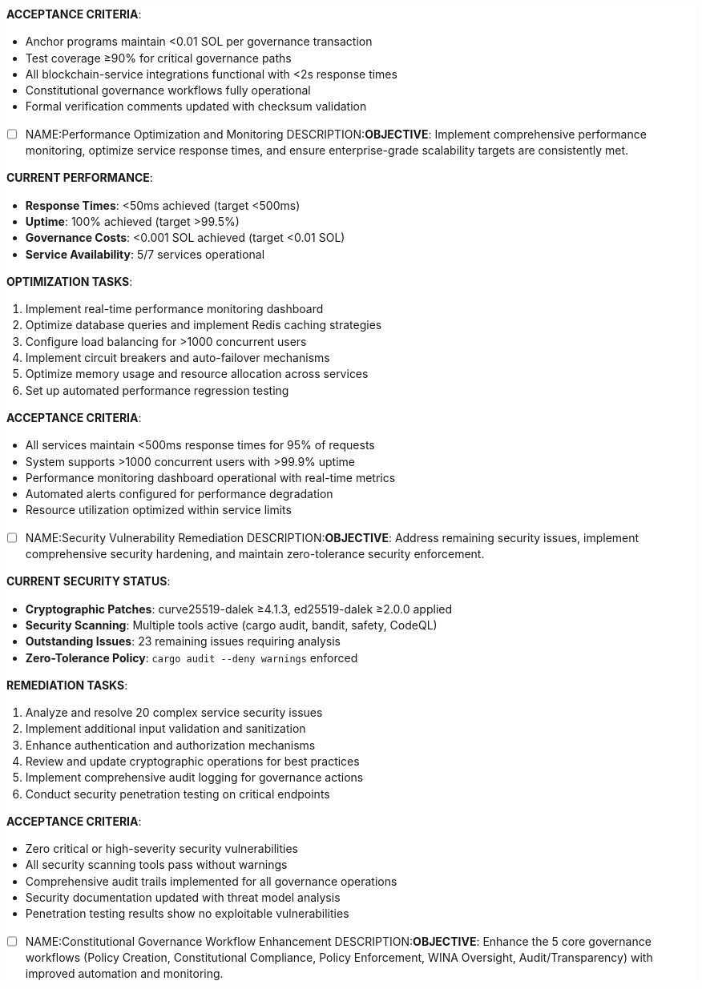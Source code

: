 **ACCEPTANCE CRITERIA**:
- Anchor programs maintain <0.01 SOL per governance transaction
- Test coverage ≥90% for critical governance paths
- All blockchain-service integrations functional with <2s response times
- Constitutional governance workflows fully operational
- Formal verification comments updated with checksum validation
-[ ] NAME:Performance Optimization and Monitoring DESCRIPTION:**OBJECTIVE**: Implement comprehensive performance monitoring, optimize service response times, and ensure enterprise-grade scalability targets are consistently met.

**CURRENT PERFORMANCE**:
- **Response Times**: <50ms achieved (target <500ms)
- **Uptime**: 100% achieved (target >99.5%)
- **Governance Costs**: <0.001 SOL achieved (target <0.01 SOL)
- **Service Availability**: 5/7 services operational

**OPTIMIZATION TASKS**:
1. Implement real-time performance monitoring dashboard
2. Optimize database queries and implement Redis caching strategies
3. Configure load balancing for >1000 concurrent users
4. Implement circuit breakers and auto-failover mechanisms
5. Optimize memory usage and resource allocation across services
6. Set up automated performance regression testing

**ACCEPTANCE CRITERIA**:
- All services maintain <500ms response times for 95% of requests
- System supports >1000 concurrent users with >99.9% uptime
- Performance monitoring dashboard operational with real-time metrics
- Automated alerts configured for performance degradation
- Resource utilization optimized within service limits
-[ ] NAME:Security Vulnerability Remediation DESCRIPTION:**OBJECTIVE**: Address remaining security issues, implement comprehensive security hardening, and maintain zero-tolerance security enforcement.

**CURRENT SECURITY STATUS**:
- **Cryptographic Patches**: curve25519-dalek ≥4.1.3, ed25519-dalek ≥2.0.0 applied
- **Security Scanning**: Multiple tools active (cargo audit, bandit, safety, CodeQL)
- **Outstanding Issues**: 23 remaining issues requiring analysis
- **Zero-Tolerance Policy**: `cargo audit --deny warnings` enforced

**REMEDIATION TASKS**:
1. Analyze and resolve 20 complex service security issues
2. Implement additional input validation and sanitization
3. Enhance authentication and authorization mechanisms
4. Review and update cryptographic operations for best practices
5. Implement comprehensive audit logging for governance actions
6. Conduct security penetration testing on critical endpoints

**ACCEPTANCE CRITERIA**:
- Zero critical or high-severity security vulnerabilities
- All security scanning tools pass without warnings
- Comprehensive audit trails implemented for all governance operations
- Security documentation updated with threat model analysis
- Penetration testing results show no exploitable vulnerabilities
-[ ] NAME:Constitutional Governance Workflow Enhancement DESCRIPTION:**OBJECTIVE**: Enhance the 5 core governance workflows (Policy Creation, Constitutional Compliance, Policy Enforcement, WINA Oversight, Audit/Transparency) with improved automation and monitoring.
